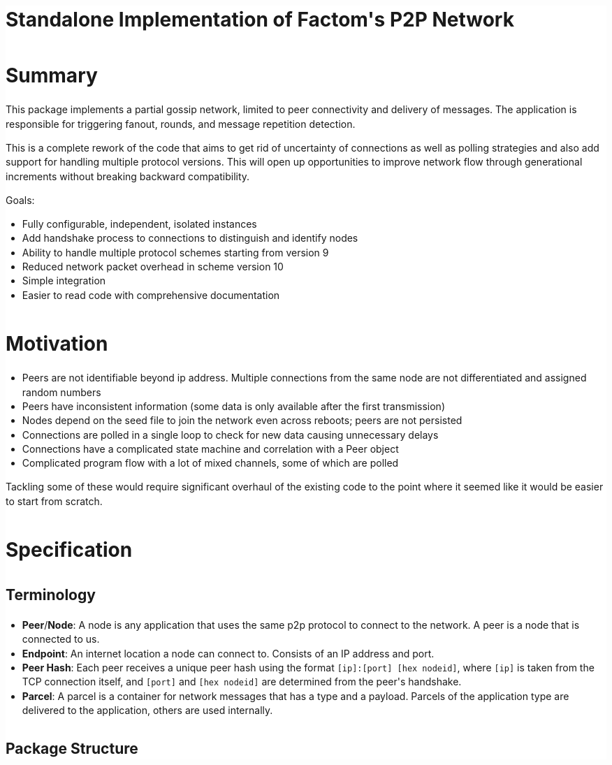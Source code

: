 # Standalone Implementation of Factom's P2P Network

# Summary
This package implements a partial gossip network, limited to peer connectivity and delivery of messages. The application is responsible for triggering fanout, rounds, and message repetition detection. 

This is a complete rework of the code that aims to get rid of uncertainty of connections as well as polling strategies and also add support for handling multiple protocol versions. This will open up opportunities to improve network flow through generational increments without breaking backward compatibility.

Goals:
* Fully configurable, independent, isolated instances
* Add handshake process to connections to distinguish and identify nodes
* Ability to handle multiple protocol schemes starting from version 9
* Reduced network packet overhead in scheme version 10
* Simple integration
* Easier to read code with comprehensive documentation

# Motivation

* Peers are not identifiable beyond ip address. Multiple connections from the same node are not differentiated and assigned random numbers
* Peers have inconsistent information (some data is only available after the first transmission)
* Nodes depend on the seed file to join the network even across reboots; peers are not persisted
* Connections are polled in a single loop to check for new data causing unnecessary delays
* Connections have a complicated state machine and correlation with a Peer object
* Complicated program flow with a lot of mixed channels, some of which are polled

Tackling some of these would require significant overhaul of the existing code to the point where it seemed like it would be easier to start from scratch. 

# Specification

## Terminology
* **Peer**/**Node**: A node is any application that uses the same p2p protocol to connect to the network. A peer is a node that is connected to us.
* **Endpoint**: An internet location a node can connect to. Consists of an IP address and port.
* **Peer Hash**: Each peer receives a unique peer hash using the format `[ip]:[port] [hex nodeid]`, where `[ip]` is taken from the TCP connection itself, and `[port]` and `[hex nodeid]` are determined from the peer's handshake.
* **Parcel**: A parcel is a container for network messages that has a type and a payload. Parcels of the application type are delivered to the application, others are used internally.

## Package Structure
